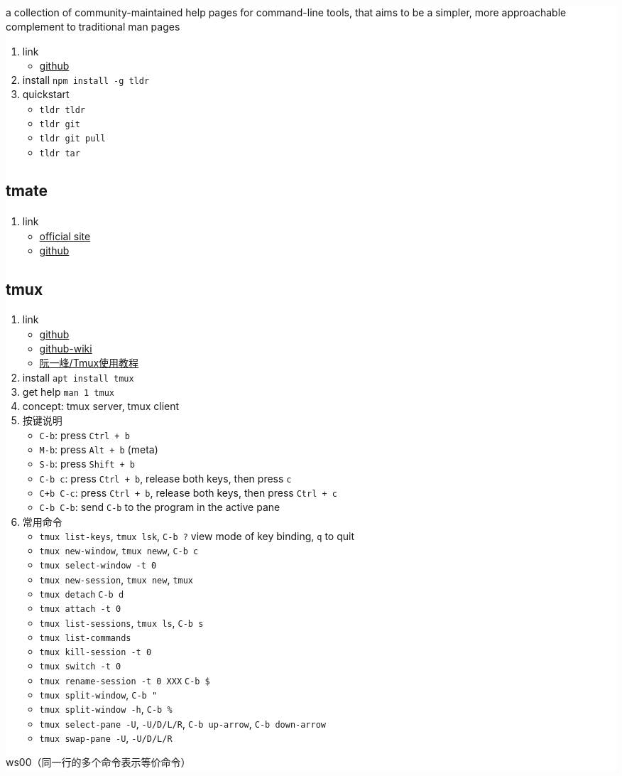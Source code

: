 a collection of community-maintained help pages for command-line tools, that aims to be a simpler, more approachable complement to traditional man pages

1. link
   * [github](https://github.com/tldr-pages/tldr)
2. install `npm install -g tldr`
3. quickstart
   * `tldr tldr`
   * `tldr git`
   * `tldr git pull`
   * `tldr tar`

## tmate

1. link
   * [official site](https://tmate.io/)
   * [github](https://github.com/tmate-io/tmate)

## tmux

1. link
   * [github](https://github.com/tmux/tmux)
   * [github-wiki](https://github.com/tmux/tmux/wiki)
   * [阮一峰/Tmux使用教程](https://www.ruanyifeng.com/blog/2019/10/tmux.html)
2. install `apt install tmux`
3. get help `man 1 tmux`
4. concept: tmux server, tmux client
5. 按键说明
   * `C-b`: press `Ctrl + b`
   * `M-b`: press `Alt + b` (meta)
   * `S-b`: press `Shift + b`
   * `C-b c`: press `Ctrl + b`, release both keys, then press `c`
   * `C+b C-c`: press `Ctrl + b`, release both keys, then press `Ctrl + c`
   * `C-b C-b`: send `C-b` to the program in the active pane
6. 常用命令
   * `tmux list-keys`, `tmux lsk`, `C-b ?` view mode of key binding, `q` to quit
   * `tmux new-window`, `tmux neww`, `C-b c`
   * `tmux select-window -t 0`
   * `tmux new-session`, `tmux new`, `tmux`
   * `tmux detach` `C-b d`
   * `tmux attach -t 0`
   * `tmux list-sessions`, `tmux ls`, `C-b s`
   * `tmux list-commands`
   * `tmux kill-session -t 0`
   * `tmux switch -t 0`
   * `tmux rename-session -t 0 XXX` `C-b $`
   * `tmux split-window`, `C-b "`
   * `tmux split-window -h`, `C-b %`
   * `tmux select-pane -U`, `-U/D/L/R`, `C-b up-arrow`, `C-b down-arrow`
   * `tmux swap-pane -U`, `-U/D/L/R`

ws00（同一行的多个命令表示等价命令）
